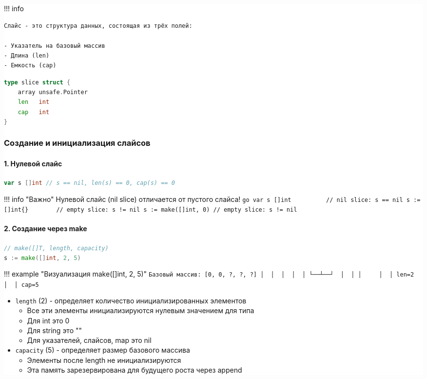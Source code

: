 !!! info

    Слайс - это структура данных, состоящая из трёх полей:
    
    - Указатель на базовый массив
    - Длина (len)
    - Емкость (cap)

```go
type slice struct {
    array unsafe.Pointer
    len   int
    cap   int
}
```

### Создание и инициализация слайсов

#### 1. Нулевой слайс

```go
var s []int // s == nil, len(s) == 0, cap(s) == 0
```

!!! info "Важно"
    Нулевой слайс (nil slice) отличается от пустого слайса!
    ```go
    var s []int          // nil slice: s == nil
    s := []int{}        // empty slice: s != nil
    s := make([]int, 0) // empty slice: s != nil
    ```

#### 2. Создание через make

```go
// make([]T, length, capacity)
s := make([]int, 2, 5)
```

!!! example "Визуализация make([]int, 2, 5)"
    ```
    Базовый массив: [0, 0, ?, ?, ?]
                     │  │  │  │  │
                     └──┴──┘  │  │
                        │     │  │
                      len=2   │  │
                             cap=5
    ```

- `length` (2) - определяет количество инициализированных элементов
  - Все эти элементы инициализируются нулевым значением для типа
  - Для int это 0
  - Для string это ""
  - Для указателей, слайсов, map это nil
- `capacity` (5) - определяет размер базового массива
  - Элементы после length не инициализируются
  - Эта память зарезервирована для будущего роста через append
